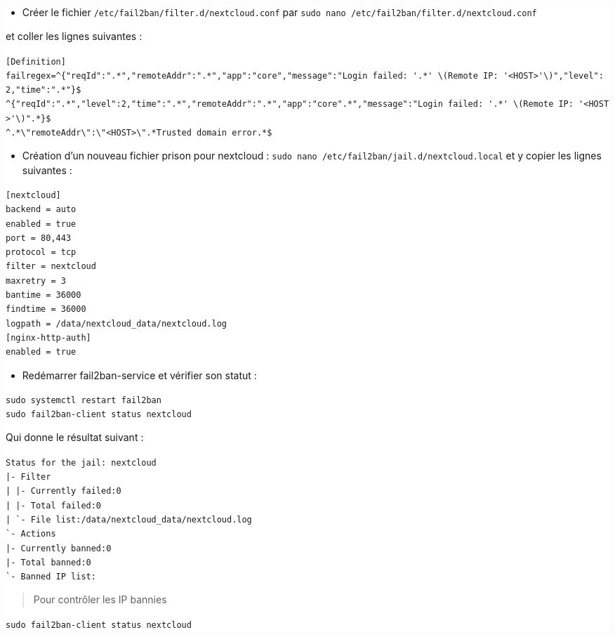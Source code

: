 
* Créer le fichier `/etc/fail2ban/filter.d/nextcloud.conf` par `sudo nano /etc/fail2ban/filter.d/nextcloud.conf`

et coller les lignes suivantes :

```
[Definition]
failregex=^{"reqId":".*","remoteAddr":".*","app":"core","message":"Login failed: '.*' \(Remote IP: '<HOST>'\)","level":2,"time":".*"}$
^{"reqId":".*","level":2,"time":".*","remoteAddr":".*","app":"core".*","message":"Login failed: '.*' \(Remote IP: '<HOST>'\)".*}$
^.*\"remoteAddr\":\"<HOST>\".*Trusted domain error.*$
```

* Création d’un nouveau fichier prison pour nextcloud : `sudo nano /etc/fail2ban/jail.d/nextcloud.local` et y copier les lignes suivantes :

```
[nextcloud]
backend = auto
enabled = true
port = 80,443
protocol = tcp
filter = nextcloud
maxretry = 3
bantime = 36000
findtime = 36000
logpath = /data/nextcloud_data/nextcloud.log
[nginx-http-auth]
enabled = true 
```

* Redémarrer fail2ban-service et vérifier son statut :

```
sudo systemctl restart fail2ban
sudo fail2ban-client status nextcloud
```

Qui donne le résultat suivant :

```
Status for the jail: nextcloud
|- Filter
| |- Currently failed:0
| |- Total failed:0
| `- File list:/data/nextcloud_data/nextcloud.log
`- Actions
|- Currently banned:0
|- Total banned:0
`- Banned IP list:
```


> Pour contrôler les IP bannies

`sudo fail2ban-client status nextcloud `
